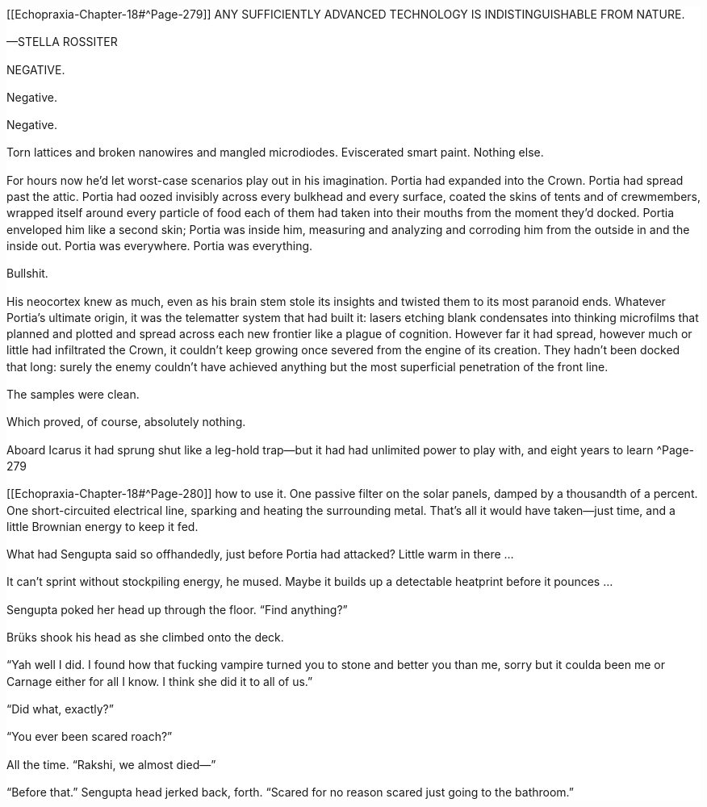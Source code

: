 [[Echopraxia-Chapter-18#^Page-279]]
ANY SUFFICIENTLY ADVANCED TECHNOLOGY IS INDISTINGUISHABLE FROM NATURE.

—STELLA ROSSITER

NEGATIVE.

Negative.

Negative.

Torn lattices and broken nanowires and mangled microdiodes. Eviscerated smart paint. Nothing else.

For hours now he’d let worst-case scenarios play out in his imagination. Portia had expanded into the Crown. Portia had spread past the attic. Portia had oozed invisibly across every bulkhead and every surface, coated the skins of tents and of crewmembers, wrapped itself around every particle of food each of them had taken into their mouths from the moment they’d docked. Portia enveloped him like a second skin; Portia was inside him, measuring and analyzing and corroding him from the outside in and the inside out. Portia was everywhere. Portia was everything.

Bullshit.

His neocortex knew as much, even as his brain stem stole its insights and twisted them to its most paranoid ends. Whatever Portia’s ultimate origin, it was the telematter system that had built it: lasers etching blank condensates into thinking microfilms that planned and plotted and spread across each new frontier like a plague of cognition. However far it had spread, however much or little had infiltrated the Crown, it couldn’t keep growing once severed from the engine of its creation. They hadn’t been docked that long: surely the enemy couldn’t have achieved anything but the most superficial penetration of the front line.

The samples were clean.

Which proved, of course, absolutely nothing.

Aboard Icarus it had sprung shut like a leg-hold trap—but it had had unlimited power to play with, and eight years to learn ^Page-279

[[Echopraxia-Chapter-18#^Page-280]]
how to use it. One passive filter on the solar panels, damped by a thousandth of a percent. One short-circuited electrical line, sparking and heating the surrounding metal. That’s all it would have taken—just time, and a little Brownian energy to keep it fed.

What had Sengupta said so offhandedly, just before Portia had attacked? Little warm in there …

It can’t sprint without stockpiling energy, he mused. Maybe it builds up a detectable heatprint before it pounces …

Sengupta poked her head up through the floor. “Find anything?”

Brüks shook his head as she climbed onto the deck.

“Yah well I did. I found how that fucking vampire turned you to stone and better you than me, sorry but it coulda been me or Carnage either for all I know. I think she did it to all of us.”

“Did what, exactly?”

“You ever been scared roach?”

All the time. “Rakshi, we almost died—”

“Before that.” Sengupta head jerked back, forth. “Scared for no reason scared just going to the bathroom.”
